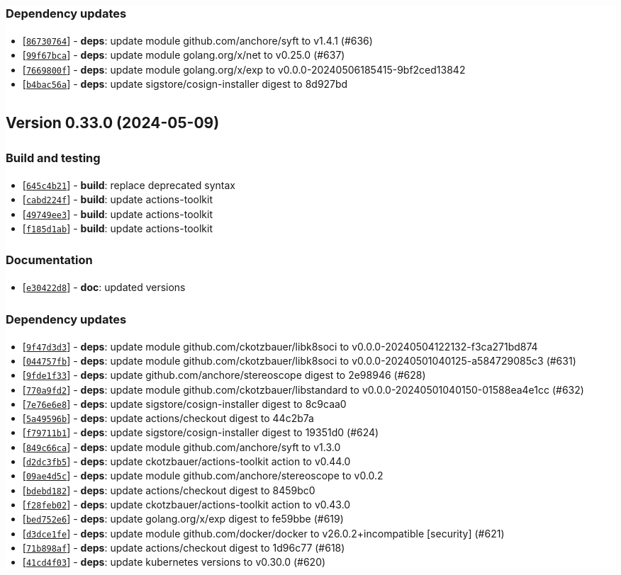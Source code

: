 ### Dependency updates

* [[`86730764`](https://github.com/ckotzbauer&#x2F;sbom-operator/commit/86730764)] - **deps**: update module github.com&#x2F;anchore&#x2F;syft to v1.4.1 (#636)
* [[`99f67bca`](https://github.com/ckotzbauer&#x2F;sbom-operator/commit/99f67bca)] - **deps**: update module golang.org&#x2F;x&#x2F;net to v0.25.0 (#637)
* [[`7669800f`](https://github.com/ckotzbauer&#x2F;sbom-operator/commit/7669800f)] - **deps**: update module golang.org&#x2F;x&#x2F;exp to v0.0.0-20240506185415-9bf2ced13842
* [[`b4bac56a`](https://github.com/ckotzbauer&#x2F;sbom-operator/commit/b4bac56a)] - **deps**: update sigstore&#x2F;cosign-installer digest to 8d927bd


## Version 0.33.0 (2024-05-09)

### Build and testing

* [[`645c4b21`](https://github.com/ckotzbauer&#x2F;sbom-operator/commit/645c4b21)] - **build**: replace deprecated syntax
* [[`cabd224f`](https://github.com/ckotzbauer&#x2F;sbom-operator/commit/cabd224f)] - **build**: update actions-toolkit
* [[`49749ee3`](https://github.com/ckotzbauer&#x2F;sbom-operator/commit/49749ee3)] - **build**: update actions-toolkit
* [[`f185d1ab`](https://github.com/ckotzbauer&#x2F;sbom-operator/commit/f185d1ab)] - **build**: update actions-toolkit

### Documentation

* [[`e30422d8`](https://github.com/ckotzbauer&#x2F;sbom-operator/commit/e30422d8)] - **doc**: updated versions

### Dependency updates

* [[`9f47d3d3`](https://github.com/ckotzbauer&#x2F;sbom-operator/commit/9f47d3d3)] - **deps**: update module github.com&#x2F;ckotzbauer&#x2F;libk8soci to v0.0.0-20240504122132-f3ca271bd874
* [[`044757fb`](https://github.com/ckotzbauer&#x2F;sbom-operator/commit/044757fb)] - **deps**: update module github.com&#x2F;ckotzbauer&#x2F;libk8soci to v0.0.0-20240501040125-a584729085c3 (#631)
* [[`9fde1f33`](https://github.com/ckotzbauer&#x2F;sbom-operator/commit/9fde1f33)] - **deps**: update github.com&#x2F;anchore&#x2F;stereoscope digest to 2e98946 (#628)
* [[`770a9fd2`](https://github.com/ckotzbauer&#x2F;sbom-operator/commit/770a9fd2)] - **deps**: update module github.com&#x2F;ckotzbauer&#x2F;libstandard to v0.0.0-20240501040150-01588ea4e1cc (#632)
* [[`7e76e6e8`](https://github.com/ckotzbauer&#x2F;sbom-operator/commit/7e76e6e8)] - **deps**: update sigstore&#x2F;cosign-installer digest to 8c9caa0
* [[`5a49596b`](https://github.com/ckotzbauer&#x2F;sbom-operator/commit/5a49596b)] - **deps**: update actions&#x2F;checkout digest to 44c2b7a
* [[`f79711b1`](https://github.com/ckotzbauer&#x2F;sbom-operator/commit/f79711b1)] - **deps**: update sigstore&#x2F;cosign-installer digest to 19351d0 (#624)
* [[`849c66ca`](https://github.com/ckotzbauer&#x2F;sbom-operator/commit/849c66ca)] - **deps**: update module github.com&#x2F;anchore&#x2F;syft to v1.3.0
* [[`d2dc3fb5`](https://github.com/ckotzbauer&#x2F;sbom-operator/commit/d2dc3fb5)] - **deps**: update ckotzbauer&#x2F;actions-toolkit action to v0.44.0
* [[`09ae4d5c`](https://github.com/ckotzbauer&#x2F;sbom-operator/commit/09ae4d5c)] - **deps**: update module github.com&#x2F;anchore&#x2F;stereoscope to v0.0.2
* [[`bdebd182`](https://github.com/ckotzbauer&#x2F;sbom-operator/commit/bdebd182)] - **deps**: update actions&#x2F;checkout digest to 8459bc0
* [[`f28feb02`](https://github.com/ckotzbauer&#x2F;sbom-operator/commit/f28feb02)] - **deps**: update ckotzbauer&#x2F;actions-toolkit action to v0.43.0
* [[`bed752e6`](https://github.com/ckotzbauer&#x2F;sbom-operator/commit/bed752e6)] - **deps**: update golang.org&#x2F;x&#x2F;exp digest to fe59bbe (#619)
* [[`d3dce1fe`](https://github.com/ckotzbauer&#x2F;sbom-operator/commit/d3dce1fe)] - **deps**: update module github.com&#x2F;docker&#x2F;docker to v26.0.2+incompatible [security] (#621)
* [[`71b898af`](https://github.com/ckotzbauer&#x2F;sbom-operator/commit/71b898af)] - **deps**: update actions&#x2F;checkout digest to 1d96c77 (#618)
* [[`41cd4f03`](https://github.com/ckotzbauer&#x2F;sbom-operator/commit/41cd4f03)] - **deps**: update kubernetes versions to v0.30.0 (#620)